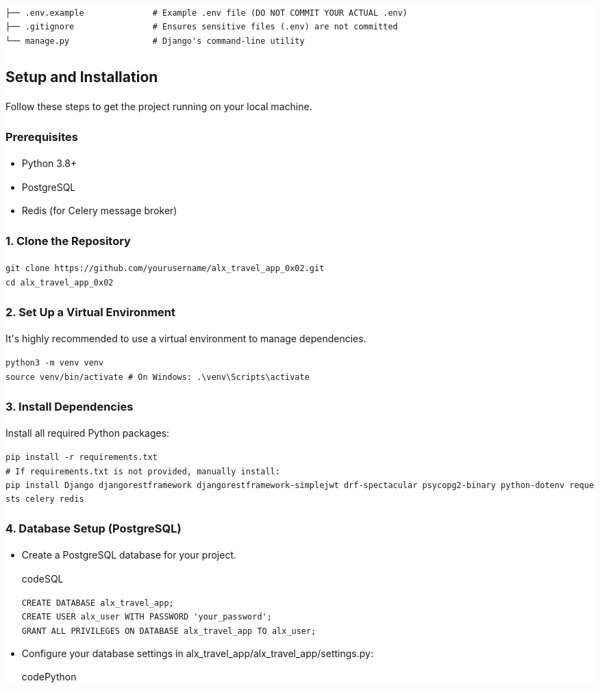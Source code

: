     ├── .env.example              # Example .env file (DO NOT COMMIT YOUR ACTUAL .env)
    ├── .gitignore                # Ensures sensitive files (.env) are not committed
    └── manage.py                 # Django's command-line utility

## Setup and Installation

Follow these steps to get the project running on your local machine.

### Prerequisites

*   Python 3.8+
    
*   PostgreSQL
    
*   Redis (for Celery message broker)
    

### 1\. Clone the Repository



    git clone https://github.com/yourusername/alx_travel_app_0x02.git
    cd alx_travel_app_0x02

### 2\. Set Up a Virtual Environment

It's highly recommended to use a virtual environment to manage dependencies.



    python3 -m venv venv
    source venv/bin/activate # On Windows: .\venv\Scripts\activate

### 3\. Install Dependencies

Install all required Python packages:



    pip install -r requirements.txt
    # If requirements.txt is not provided, manually install:
    pip install Django djangorestframework djangorestframework-simplejwt drf-spectacular psycopg2-binary python-dotenv requests celery redis

### 4\. Database Setup (PostgreSQL)

*   Create a PostgreSQL database for your project.
    
    codeSQL
    
        CREATE DATABASE alx_travel_app;
        CREATE USER alx_user WITH PASSWORD 'your_password';
        GRANT ALL PRIVILEGES ON DATABASE alx_travel_app TO alx_user;
    
*   Configure your database settings in alx\_travel\_app/alx\_travel\_app/settings.py:
    
    codePython
    